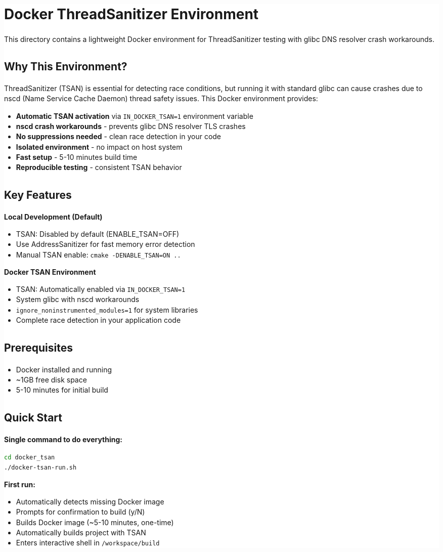 # Docker ThreadSanitizer Environment

This directory contains a lightweight Docker environment for ThreadSanitizer testing with glibc DNS resolver crash workarounds.

## Why This Environment?

ThreadSanitizer (TSAN) is essential for detecting race conditions, but running it with standard glibc can cause crashes due to nscd (Name Service Cache Daemon) thread safety issues. This Docker environment provides:

- **Automatic TSAN activation** via `IN_DOCKER_TSAN=1` environment variable
- **nscd crash workarounds** - prevents glibc DNS resolver TLS crashes
- **No suppressions needed** - clean race detection in your code
- **Isolated environment** - no impact on host system
- **Fast setup** - 5-10 minutes build time
- **Reproducible testing** - consistent TSAN behavior

## Key Features

**Local Development (Default)**
- TSAN: Disabled by default (ENABLE_TSAN=OFF)
- Use AddressSanitizer for fast memory error detection
- Manual TSAN enable: `cmake -DENABLE_TSAN=ON ..`

**Docker TSAN Environment**
- TSAN: Automatically enabled via `IN_DOCKER_TSAN=1`
- System glibc with nscd workarounds
- `ignore_noninstrumented_modules=1` for system libraries
- Complete race detection in your application code

## Prerequisites

- Docker installed and running
- ~1GB free disk space
- 5-10 minutes for initial build

## Quick Start

**Single command to do everything:**

```bash
cd docker_tsan
./docker-tsan-run.sh
```

**First run:**
- Automatically detects missing Docker image
- Prompts for confirmation to build (y/N)
- Builds Docker image (~5-10 minutes, one-time)
- Automatically builds project with TSAN
- Enters interactive shell in `/workspace/build`
